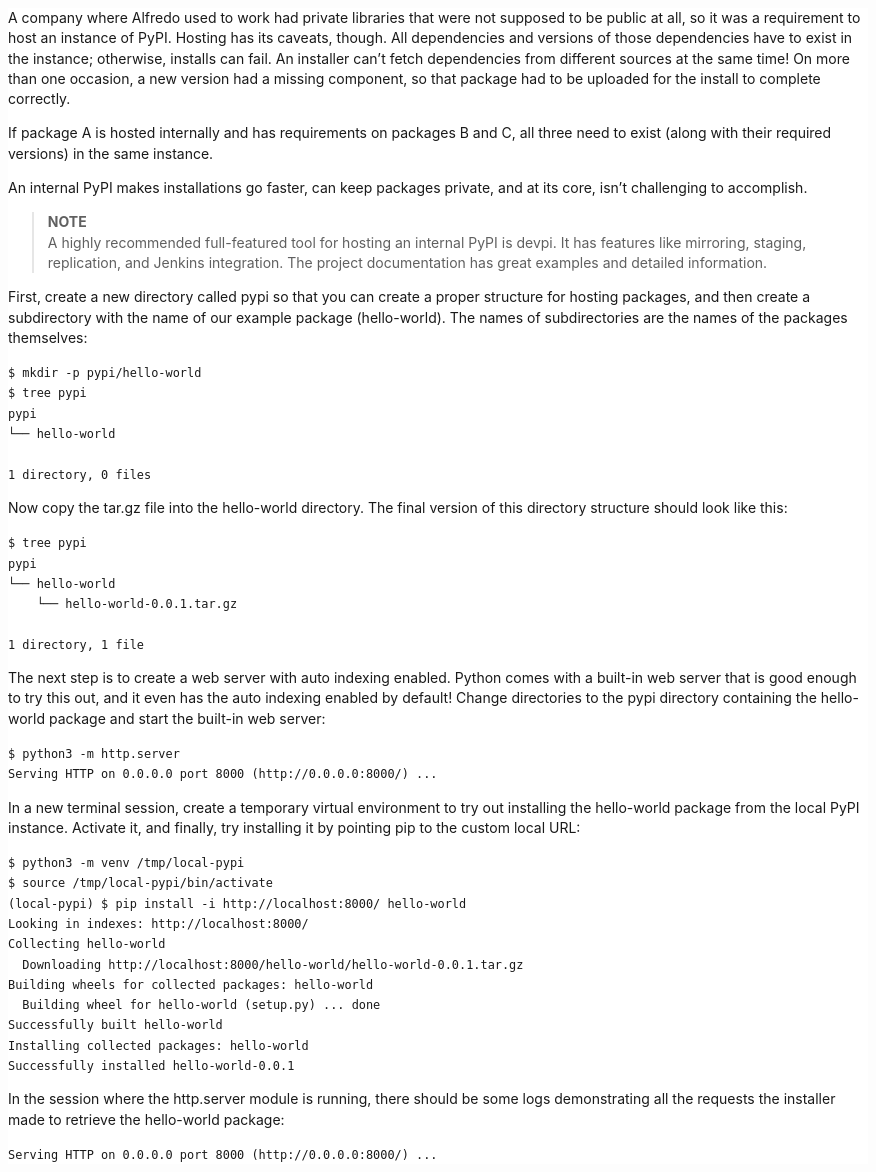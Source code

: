 A company where Alfredo used to work had private libraries that were not supposed to be public at all, so it was a requirement to host an instance of PyPI. Hosting has its caveats, though. All dependencies and versions of those dependencies have to exist in the instance; otherwise, installs can fail. An installer can’t fetch dependencies from different sources at the same time! On more than one occasion, a new version had a missing component, so that package had to be uploaded for the install to complete correctly.

If package A is hosted internally and has requirements on packages B and C, all three need to exist (along with their required versions) in the same instance.

An internal PyPI makes installations go faster, can keep packages private, and at its core, isn’t challenging to accomplish.

> **NOTE**  
> A highly recommended full-featured tool for hosting an internal PyPI is devpi. It has features like mirroring, staging, replication, and Jenkins integration. The project documentation has great examples and detailed information.

First, create a new directory called pypi so that you can create a proper structure for hosting packages, and then create a subdirectory with the name of our example package (hello-world). The names of subdirectories are the names of the packages themselves:
```
$ mkdir -p pypi/hello-world
$ tree pypi
pypi
└── hello-world

1 directory, 0 files
```
Now copy the tar.gz file into the hello-world directory. The final version of this directory structure should look like this:
```
$ tree pypi
pypi
└── hello-world
    └── hello-world-0.0.1.tar.gz

1 directory, 1 file
```
The next step is to create a web server with auto indexing enabled. Python comes with a built-in web server that is good enough to try this out, and it even has the auto indexing enabled by default! Change directories to the pypi directory containing the hello-world package and start the built-in web server:
```
$ python3 -m http.server
Serving HTTP on 0.0.0.0 port 8000 (http://0.0.0.0:8000/) ...
```
In a new terminal session, create a temporary virtual environment to try out installing the hello-world package from the local PyPI instance. Activate it, and finally, try installing it by pointing pip to the custom local URL:
```
$ python3 -m venv /tmp/local-pypi
$ source /tmp/local-pypi/bin/activate
(local-pypi) $ pip install -i http://localhost:8000/ hello-world
Looking in indexes: http://localhost:8000/
Collecting hello-world
  Downloading http://localhost:8000/hello-world/hello-world-0.0.1.tar.gz
Building wheels for collected packages: hello-world
  Building wheel for hello-world (setup.py) ... done
Successfully built hello-world
Installing collected packages: hello-world
Successfully installed hello-world-0.0.1
```
In the session where the http.server module is running, there should be some logs demonstrating all the requests the installer made to retrieve the hello-world package:
```
Serving HTTP on 0.0.0.0 port 8000 (http://0.0.0.0:8000/) ...
```